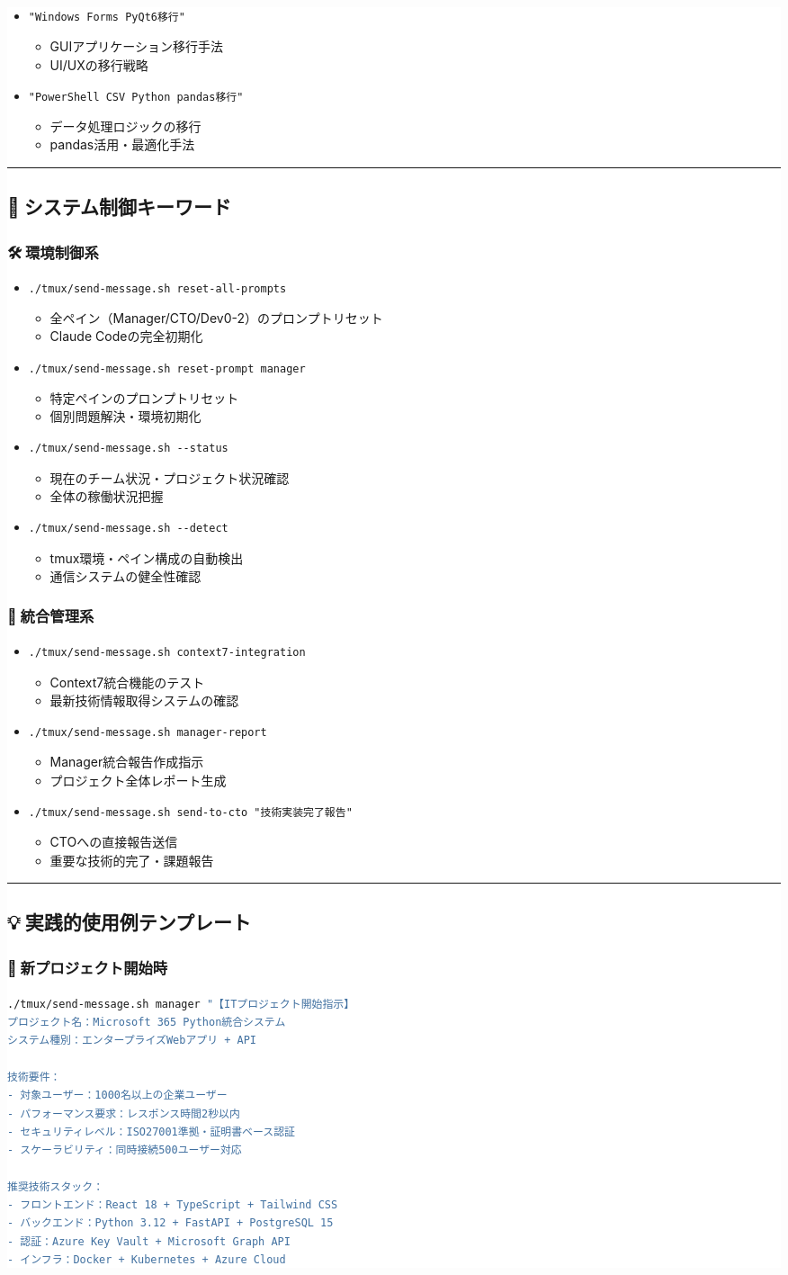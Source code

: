 - `"Windows Forms PyQt6移行"`
  - GUIアプリケーション移行手法
  - UI/UXの移行戦略

- `"PowerShell CSV Python pandas移行"`
  - データ処理ロジックの移行
  - pandas活用・最適化手法

---

## 🔄 システム制御キーワード

### 🛠️ 環境制御系

- `./tmux/send-message.sh reset-all-prompts`
  - 全ペイン（Manager/CTO/Dev0-2）のプロンプトリセット
  - Claude Codeの完全初期化

- `./tmux/send-message.sh reset-prompt manager`
  - 特定ペインのプロンプトリセット
  - 個別問題解決・環境初期化

- `./tmux/send-message.sh --status`
  - 現在のチーム状況・プロジェクト状況確認
  - 全体の稼働状況把握

- `./tmux/send-message.sh --detect`
  - tmux環境・ペイン構成の自動検出
  - 通信システムの健全性確認

### 🔗 統合管理系

- `./tmux/send-message.sh context7-integration`
  - Context7統合機能のテスト
  - 最新技術情報取得システムの確認

- `./tmux/send-message.sh manager-report`
  - Manager統合報告作成指示
  - プロジェクト全体レポート生成

- `./tmux/send-message.sh send-to-cto "技術実装完了報告"`
  - CTOへの直接報告送信
  - 重要な技術的完了・課題報告

---

## 💡 実践的使用例テンプレート

### 🚀 新プロジェクト開始時

```bash
./tmux/send-message.sh manager "【ITプロジェクト開始指示】
プロジェクト名：Microsoft 365 Python統合システム
システム種別：エンタープライズWebアプリ + API

技術要件：
- 対象ユーザー：1000名以上の企業ユーザー
- パフォーマンス要求：レスポンス時間2秒以内
- セキュリティレベル：ISO27001準拠・証明書ベース認証
- スケーラビリティ：同時接続500ユーザー対応

推奨技術スタック：
- フロントエンド：React 18 + TypeScript + Tailwind CSS
- バックエンド：Python 3.12 + FastAPI + PostgreSQL 15
- 認証：Azure Key Vault + Microsoft Graph API
- インフラ：Docker + Kubernetes + Azure Cloud
```